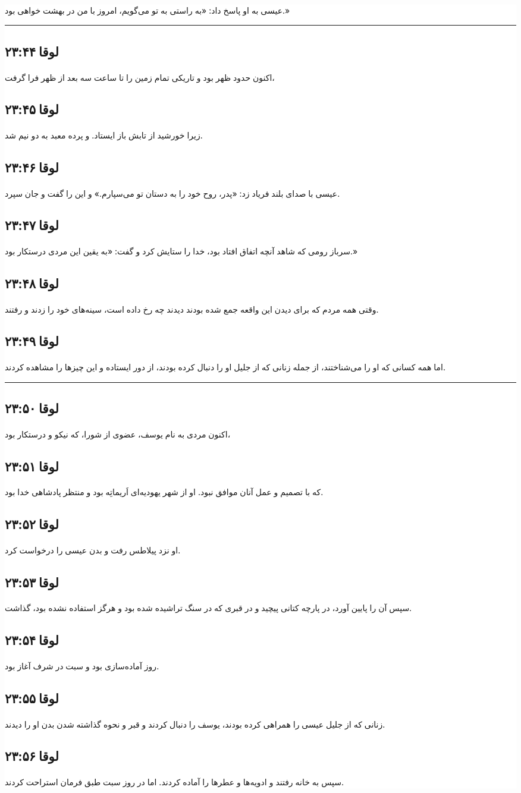 عیسی به او پاسخ داد: «به راستی به تو می‌گویم، امروز با من در بهشت خواهی بود.»

---

## لوقا ۲۳:۴۴

اکنون حدود ظهر بود و تاریکی تمام زمین را تا ساعت سه بعد از ظهر فرا گرفت،

## لوقا ۲۳:۴۵

زیرا خورشید از تابش باز ایستاد. و پرده معبد به دو نیم شد.

## لوقا ۲۳:۴۶

عیسی با صدای بلند فریاد زد: «پدر، روح خود را به دستان تو می‌سپارم.» و این را گفت و جان سپرد.

## لوقا ۲۳:۴۷

سرباز رومی که شاهد آنچه اتفاق افتاد بود، خدا را ستایش کرد و گفت: «به یقین این مردی درستکار بود.»

## لوقا ۲۳:۴۸

وقتی همه مردم که برای دیدن این واقعه جمع شده بودند دیدند چه رخ داده است، سینه‌های خود را زدند و رفتند.

## لوقا ۲۳:۴۹

اما همه کسانی که او را می‌شناختند، از جمله زنانی که از جلیل او را دنبال کرده بودند، از دور ایستاده و این چیزها را مشاهده کردند.

---

## لوقا ۲۳:۵۰

اکنون مردی به نام یوسف، عضوی از شورا، که نیکو و درستکار بود،

## لوقا ۲۳:۵۱

که با تصمیم و عمل آنان موافق نبود. او از شهر یهودیه‌ای اَریماتِه بود و منتظر پادشاهی خدا بود.

## لوقا ۲۳:۵۲

او نزد پیلاطس رفت و بدن عیسی را درخواست کرد.

## لوقا ۲۳:۵۳

سپس آن را پایین آورد، در پارچه کتانی پیچید و در قبری که در سنگ تراشیده شده بود و هرگز استفاده نشده بود، گذاشت.

## لوقا ۲۳:۵۴

روز آماده‌سازی بود و سبت در شرف آغاز بود.

## لوقا ۲۳:۵۵

زنانی که از جلیل عیسی را همراهی کرده بودند، یوسف را دنبال کردند و قبر و نحوه گذاشته شدن بدن او را دیدند.

## لوقا ۲۳:۵۶

سپس به خانه رفتند و ادویه‌ها و عطرها را آماده کردند. اما در روز سبت طبق فرمان استراحت کردند.
